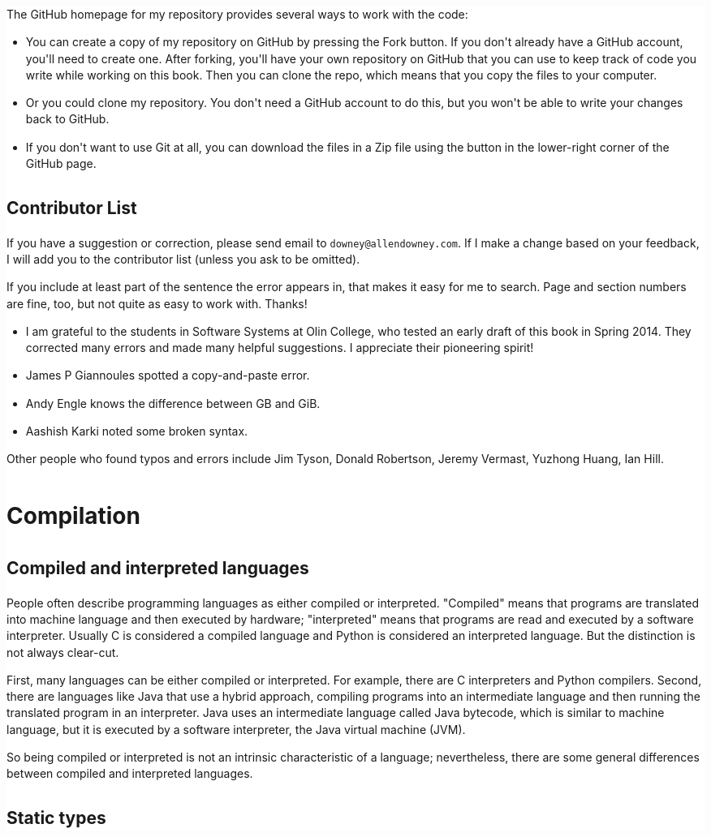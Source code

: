 The GitHub homepage for my repository provides several ways to work with the code:

- You can create a copy of my repository on GitHub by pressing the Fork button. If you don't already have a GitHub account, you'll need to create one. After forking, you'll have your own repository on GitHub that you can use to keep track of code you write while working on this book. Then you can clone the repo, which means that you copy the files to your computer.

- Or you could clone my repository. You don't need a GitHub account to do this, but you won't be able to write your changes back to GitHub.

- If you don't want to use Git at all, you can download the files in a Zip file using the button in the lower-right corner of the GitHub page.

## Contributor List 

If you have a suggestion or correction, please send email to `downey@allendowney.com`. If I make a change based on your feedback, I will add you to the contributor list (unless you ask to be omitted).

If you include at least part of the sentence the error appears in, that makes it easy for me to search. Page and section numbers are fine, too, but not quite as easy to work with. Thanks!

- I am grateful to the students in Software Systems at Olin College, who tested an early draft of this book in Spring 2014. They corrected many errors and made many helpful suggestions. I appreciate their pioneering spirit!

- James P Giannoules spotted a copy-and-paste error.

- Andy Engle knows the difference between GB and GiB.

- Aashish Karki noted some broken syntax.

Other people who found typos and errors include Jim Tyson, Donald Robertson, Jeremy Vermast, Yuzhong Huang, Ian Hill.

# Compilation

## Compiled and interpreted languages

People often describe programming languages as either compiled or interpreted. "Compiled" means that programs are translated into machine language and then executed by hardware; "interpreted" means that programs are read and executed by a software interpreter. Usually C is considered a compiled language and Python is considered an interpreted language. But the distinction is not always clear-cut.

First, many languages can be either compiled or interpreted. For example, there are C interpreters and Python compilers. Second, there are languages like Java that use a hybrid approach, compiling programs into an intermediate language and then running the translated program in an interpreter. Java uses an intermediate language called Java bytecode, which is similar to machine language, but it is executed by a software interpreter, the Java virtual machine (JVM).

So being compiled or interpreted is not an intrinsic characteristic of a language; nevertheless, there are some general differences between compiled and interpreted languages.

## Static types
